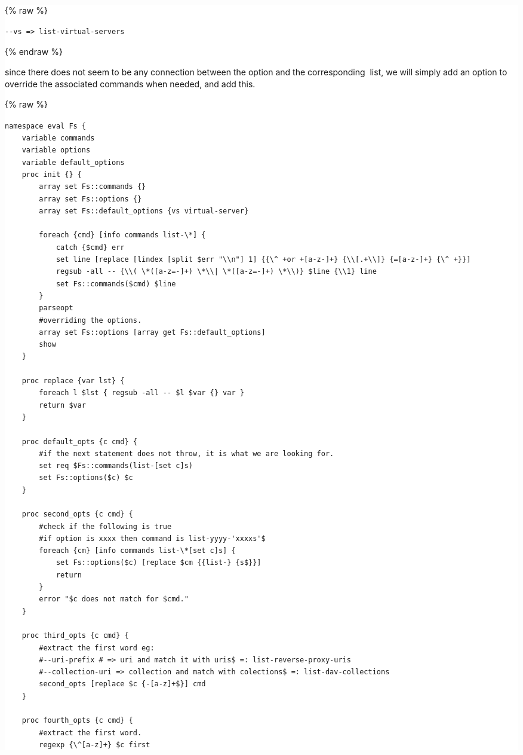 {% raw %}
```
--vs => list-virtual-servers
```
{% endraw %}

since there does not seem to be any connection between the option and the corresponding 
list, we will simply add an option to override the associated commands when needed, and
add this.

{% raw %}
```
namespace eval Fs {
    variable commands
    variable options
    variable default_options
    proc init {} {
        array set Fs::commands {}
        array set Fs::options {}
        array set Fs::default_options {vs virtual-server}

        foreach {cmd} [info commands list-\*] {
            catch {$cmd} err
            set line [replace [lindex [split $err "\\n"] 1] {{\^ +or +[a-z-]+} {\\[.+\\]} {=[a-z-]+} {\^ +}}]
            regsub -all -- {\\( \*([a-z=-]+) \*\\| \*([a-z=-]+) \*\\)} $line {\\1} line
            set Fs::commands($cmd) $line
        }
        parseopt
        #overriding the options.
        array set Fs::options [array get Fs::default_options]
        show
    }

    proc replace {var lst} {
        foreach l $lst { regsub -all -- $l $var {} var }
        return $var
    }

    proc default_opts {c cmd} {
        #if the next statement does not throw, it is what we are looking for.
        set req $Fs::commands(list-[set c]s)
        set Fs::options($c) $c
    }

    proc second_opts {c cmd} {
        #check if the following is true
        #if option is xxxx then command is list-yyyy-'xxxxs'$
        foreach {cm} [info commands list-\*[set c]s] {
            set Fs::options($c) [replace $cm {{list-} {s$}}]
            return
        }
        error "$c does not match for $cmd."
    }

    proc third_opts {c cmd} {
        #extract the first word eg: 
        #--uri-prefix # => uri and match it with uris$ =: list-reverse-proxy-uris
        #--collection-uri => collection and match with colections$ =: list-dav-collections
        second_opts [replace $c {-[a-z]+$}] cmd
    }

    proc fourth_opts {c cmd} {
        #extract the first word.
        regexp {\^[a-z]+} $c first
```